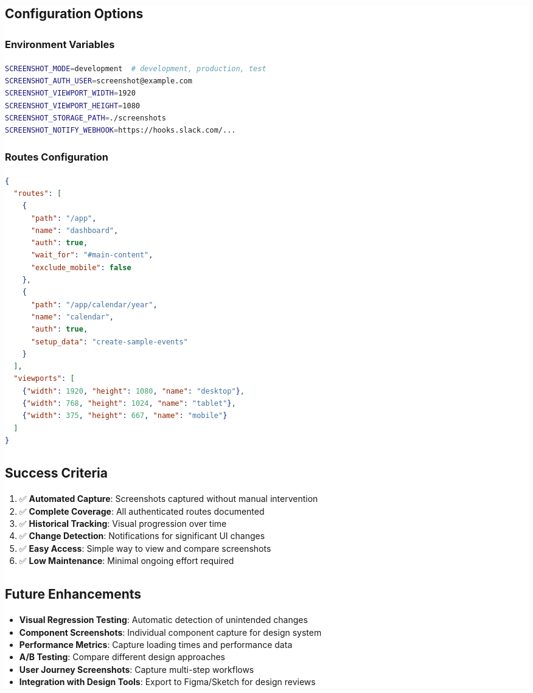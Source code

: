 ## Configuration Options

### Environment Variables
```bash
SCREENSHOT_MODE=development  # development, production, test
SCREENSHOT_AUTH_USER=screenshot@example.com
SCREENSHOT_VIEWPORT_WIDTH=1920
SCREENSHOT_VIEWPORT_HEIGHT=1080
SCREENSHOT_STORAGE_PATH=./screenshots
SCREENSHOT_NOTIFY_WEBHOOK=https://hooks.slack.com/...
```

### Routes Configuration
```json
{
  "routes": [
    {
      "path": "/app",
      "name": "dashboard", 
      "auth": true,
      "wait_for": "#main-content",
      "exclude_mobile": false
    },
    {
      "path": "/app/calendar/year",
      "name": "calendar",
      "auth": true,
      "setup_data": "create-sample-events"
    }
  ],
  "viewports": [
    {"width": 1920, "height": 1080, "name": "desktop"},
    {"width": 768, "height": 1024, "name": "tablet"},
    {"width": 375, "height": 667, "name": "mobile"}
  ]
}
```

## Success Criteria

1. ✅ **Automated Capture**: Screenshots captured without manual intervention
2. ✅ **Complete Coverage**: All authenticated routes documented
3. ✅ **Historical Tracking**: Visual progression over time
4. ✅ **Change Detection**: Notifications for significant UI changes  
5. ✅ **Easy Access**: Simple way to view and compare screenshots
6. ✅ **Low Maintenance**: Minimal ongoing effort required

## Future Enhancements

- **Visual Regression Testing**: Automatic detection of unintended changes
- **Component Screenshots**: Individual component capture for design system
- **Performance Metrics**: Capture loading times and performance data
- **A/B Testing**: Compare different design approaches
- **User Journey Screenshots**: Capture multi-step workflows
- **Integration with Design Tools**: Export to Figma/Sketch for design reviews
